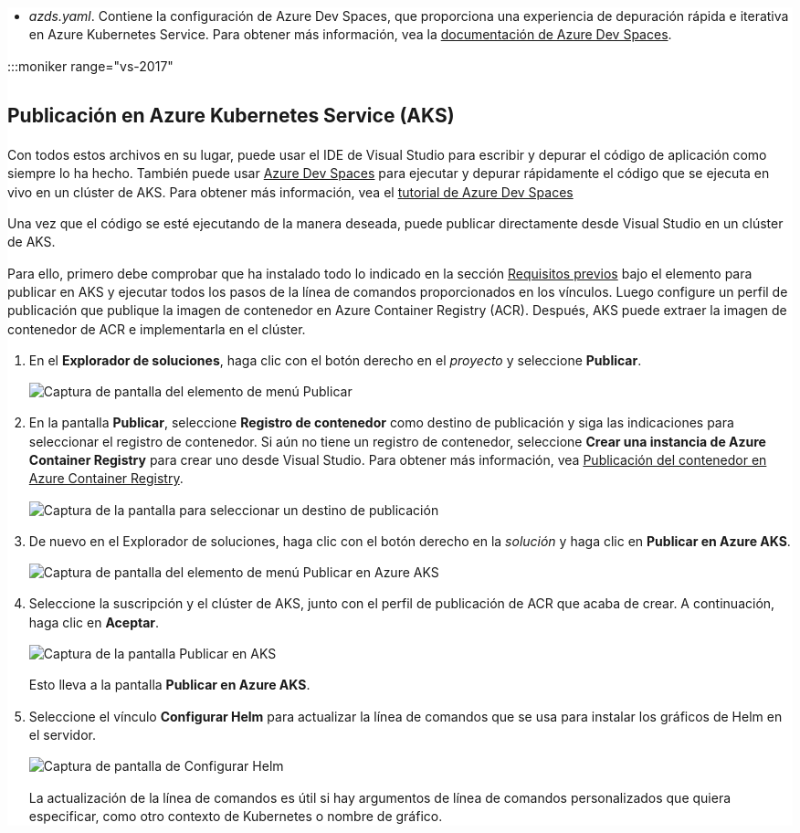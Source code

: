 - *azds.yaml*. Contiene la configuración de Azure Dev Spaces, que proporciona una experiencia de depuración rápida e iterativa en Azure Kubernetes Service. Para obtener más información, vea la [documentación de Azure Dev Spaces](/azure/dev-spaces/azure-dev-spaces).

:::moniker range="vs-2017"

## <a name="publish-to-azure-kubernetes-service-aks"></a>Publicación en Azure Kubernetes Service (AKS)

Con todos estos archivos en su lugar, puede usar el IDE de Visual Studio para escribir y depurar el código de aplicación como siempre lo ha hecho. También puede usar [Azure Dev Spaces](/azure/dev-spaces/) para ejecutar y depurar rápidamente el código que se ejecuta en vivo en un clúster de AKS. Para obtener más información, vea el [tutorial de Azure Dev Spaces](/azure/dev-spaces/get-started-netcore-visualstudio)

Una vez que el código se esté ejecutando de la manera deseada, puede publicar directamente desde Visual Studio en un clúster de AKS.

Para ello, primero debe comprobar que ha instalado todo lo indicado en la sección [Requisitos previos](#prerequisites) bajo el elemento para publicar en AKS y ejecutar todos los pasos de la línea de comandos proporcionados en los vínculos. Luego configure un perfil de publicación que publique la imagen de contenedor en Azure Container Registry (ACR). Después, AKS puede extraer la imagen de contenedor de ACR e implementarla en el clúster.

1. En el **Explorador de soluciones**, haga clic con el botón derecho en el *proyecto* y seleccione **Publicar**.

   ![Captura de pantalla del elemento de menú Publicar](media/tutorial-kubernetes-tools/k8s-tools-publish-project.png)

2. En la pantalla **Publicar**, seleccione **Registro de contenedor** como destino de publicación y siga las indicaciones para seleccionar el registro de contenedor. Si aún no tiene un registro de contenedor, seleccione **Crear una instancia de Azure Container Registry** para crear uno desde Visual Studio. Para obtener más información, vea [Publicación del contenedor en Azure Container Registry](hosting-web-apps-in-docker.md).

   ![Captura de la pantalla para seleccionar un destino de publicación](media/tutorial-kubernetes-tools/k8s-tools-publish-to-acr.png)

3. De nuevo en el Explorador de soluciones, haga clic con el botón derecho en la *solución* y haga clic en **Publicar en Azure AKS**.

   ![Captura de pantalla del elemento de menú Publicar en Azure AKS](media/tutorial-kubernetes-tools/k8s-tools-publish-solution.png)

4. Seleccione la suscripción y el clúster de AKS, junto con el perfil de publicación de ACR que acaba de crear. A continuación, haga clic en **Aceptar**.

   ![Captura de la pantalla Publicar en AKS](media/tutorial-kubernetes-tools/k8s-tools-publish-to-aks.png)

   Esto lleva a la pantalla **Publicar en Azure AKS**.

5. Seleccione el vínculo **Configurar Helm** para actualizar la línea de comandos que se usa para instalar los gráficos de Helm en el servidor.

   ![Captura de pantalla de Configurar Helm](media/tutorial-kubernetes-tools/k8s-tools-configure-helm.png)

   La actualización de la línea de comandos es útil si hay argumentos de línea de comandos personalizados que quiera especificar, como otro contexto de Kubernetes o nombre de gráfico.

